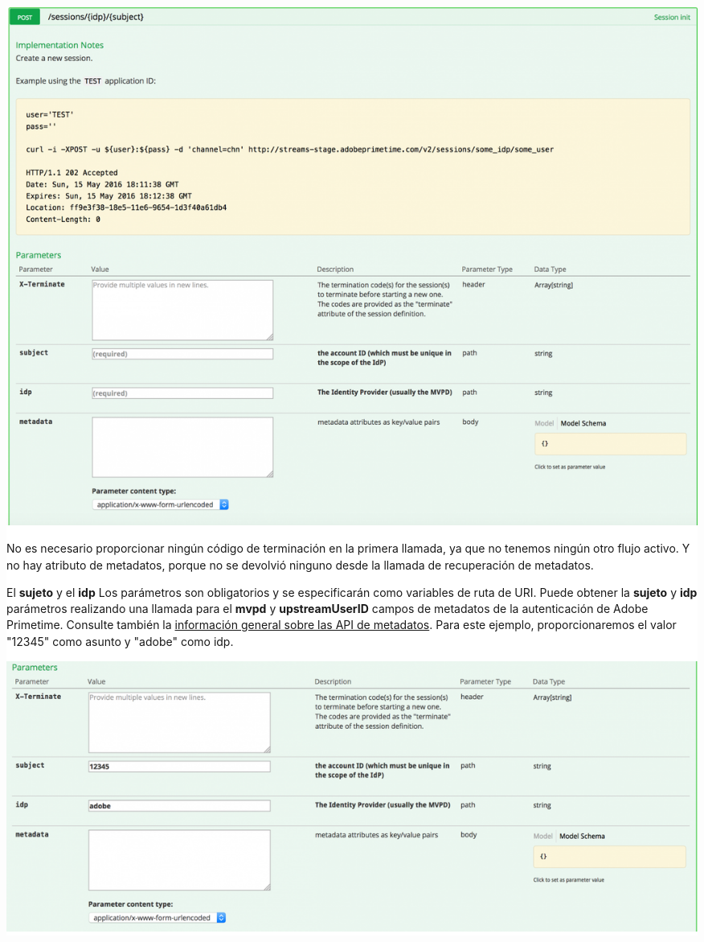 ![](assets/session-init.png)

No es necesario proporcionar ningún código de terminación en la primera llamada, ya que no tenemos ningún otro flujo activo. Y no hay atributo de metadatos, porque no se devolvió ninguno desde la llamada de recuperación de metadatos.

El **sujeto** y el **idp** Los parámetros son obligatorios y se especificarán como variables de ruta de URI. Puede obtener la **sujeto** y **idp** parámetros realizando una llamada para el **mvpd** y **upstreamUserID** campos de metadatos de la autenticación de Adobe Primetime. Consulte también la [información general sobre las API de metadatos](https://experienceleague.adobe.com/docs/primetime/authentication/auth-features/user-metadat/user-metadata-feature.html?lang=en#). Para este ejemplo, proporcionaremos el valor &quot;12345&quot; como asunto y &quot;adobe&quot; como idp.


![](assets/session-init-params-frstapp.png)
